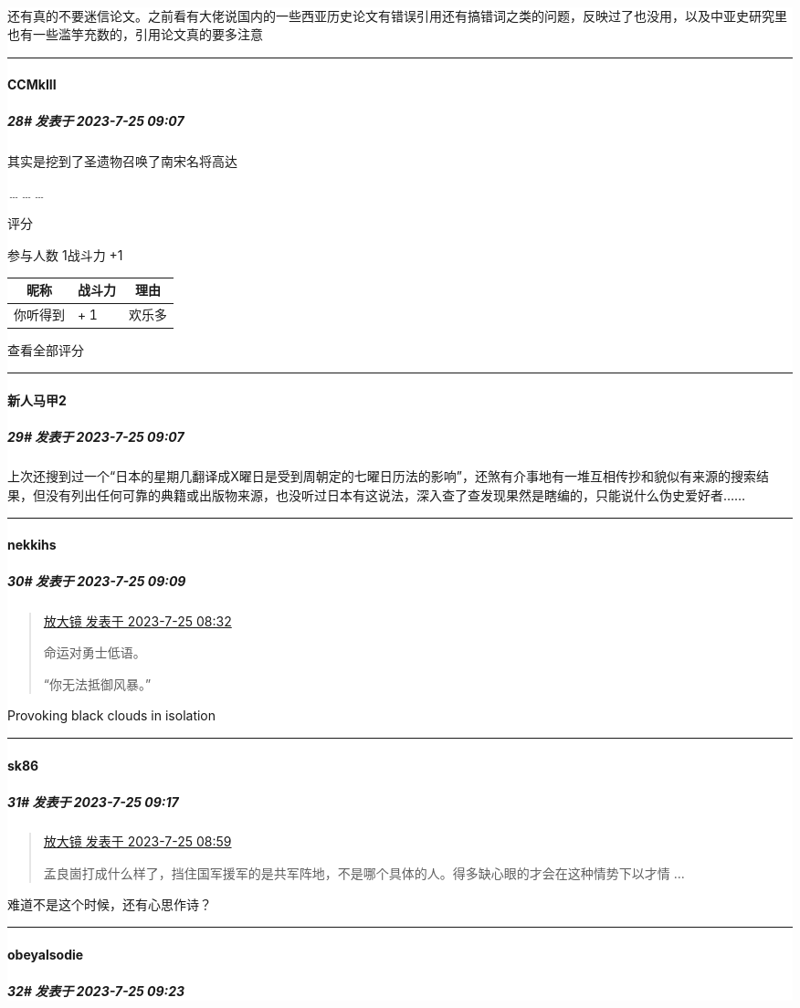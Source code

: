 还有真的不要迷信论文。之前看有大佬说国内的一些西亚历史论文有错误引用还有搞错词之类的问题，反映过了也没用，以及中亚史研究里也有一些滥竽充数的，引用论文真的要多注意

*****

####  CCMkIII  
##### 28#       发表于 2023-7-25 09:07

其实是挖到了圣遗物召唤了南宋名将高达

﹍﹍﹍

评分

 参与人数 1战斗力 +1

|昵称|战斗力|理由|
|----|---|---|
| 你听得到| + 1|欢乐多|

查看全部评分

*****

####  新人马甲2  
##### 29#       发表于 2023-7-25 09:07

上次还搜到过一个“日本的星期几翻译成X曜日是受到周朝定的七曜日历法的影响”，还煞有介事地有一堆互相传抄和貌似有来源的搜索结果，但没有列出任何可靠的典籍或出版物来源，也没听过日本有这说法，深入查了查发现果然是瞎编的，只能说什么伪史爱好者……

*****

####  nekkihs  
##### 30#       发表于 2023-7-25 09:09

<blockquote><a href="httphttps://bbs.saraba1st.com/2b/forum.php?mod=redirect&amp;goto=findpost&amp;pid=61777881&amp;ptid=2145754" target="_blank">放大镜 发表于 2023-7-25 08:32</a>

命运对勇士低语。

“你无法抵御风暴。”</blockquote>
Provoking black clouds in isolation


*****

####  sk86  
##### 31#       发表于 2023-7-25 09:17

<blockquote><a href="httphttps://bbs.saraba1st.com/2b/forum.php?mod=redirect&amp;goto=findpost&amp;pid=61778089&amp;ptid=2145754" target="_blank">放大镜 发表于 2023-7-25 08:59</a>

孟良崮打成什么样了，挡住国军援军的是共军阵地，不是哪个具体的人。得多缺心眼的才会在这种情势下以才情 ...</blockquote>
难道不是这个时候，还有心思作诗？

*****

####  obeyalsodie  
##### 32#       发表于 2023-7-25 09:23
